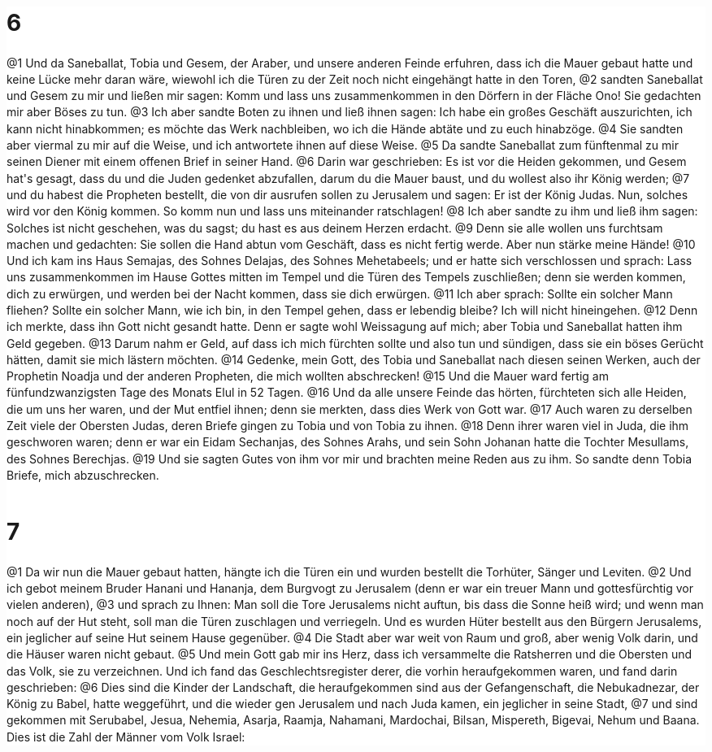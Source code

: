 
# 6
@1 Und da Saneballat, Tobia und Gesem, der Araber, und unsere anderen Feinde erfuhren, dass ich die Mauer gebaut hatte und keine Lücke mehr daran wäre, wiewohl ich die Türen zu der Zeit noch nicht eingehängt hatte in den Toren,
@2 sandten Saneballat und Gesem zu mir und ließen mir sagen: Komm und lass uns zusammenkommen in den Dörfern in der Fläche Ono! Sie gedachten mir aber Böses zu tun.
@3 Ich aber sandte Boten zu ihnen und ließ ihnen sagen: Ich habe ein großes Geschäft auszurichten, ich kann nicht hinabkommen; es möchte das Werk nachbleiben, wo ich die Hände abtäte und zu euch hinabzöge.
@4 Sie sandten aber viermal zu mir auf die Weise, und ich antwortete ihnen auf diese Weise.
@5 Da sandte Saneballat zum fünftenmal zu mir seinen Diener mit einem offenen Brief in seiner Hand.
@6 Darin war geschrieben: Es ist vor die Heiden gekommen, und Gesem hat's gesagt, dass du und die Juden gedenket abzufallen, darum du die Mauer baust, und du wollest also ihr König werden;
@7 und du habest die Propheten bestellt, die von dir ausrufen sollen zu Jerusalem und sagen: Er ist der König Judas. Nun, solches wird vor den König kommen. So komm nun und lass uns miteinander ratschlagen!
@8 Ich aber sandte zu ihm und ließ ihm sagen: Solches ist nicht geschehen, was du sagst; du hast es aus deinem Herzen erdacht.
@9 Denn sie alle wollen uns furchtsam machen und gedachten: Sie sollen die Hand abtun vom Geschäft, dass es nicht fertig werde. Aber nun stärke meine Hände!
@10 Und ich kam ins Haus Semajas, des Sohnes Delajas, des Sohnes Mehetabeels; und er hatte sich verschlossen und sprach: Lass uns zusammenkommen im Hause Gottes mitten im Tempel und die Türen des Tempels zuschließen; denn sie werden kommen, dich zu erwürgen, und werden bei der Nacht kommen, dass sie dich erwürgen.
@11 Ich aber sprach: Sollte ein solcher Mann fliehen? Sollte ein solcher Mann, wie ich bin, in den Tempel gehen, dass er lebendig bleibe? Ich will nicht hineingehen.
@12 Denn ich merkte, dass ihn Gott nicht gesandt hatte. Denn er sagte wohl Weissagung auf mich; aber Tobia und Saneballat hatten ihm Geld gegeben.
@13 Darum nahm er Geld, auf dass ich mich fürchten sollte und also tun und sündigen, dass sie ein böses Gerücht hätten, damit sie mich lästern möchten.
@14 Gedenke, mein Gott, des Tobia und Saneballat nach diesen seinen Werken, auch der Prophetin Noadja und der anderen Propheten, die mich wollten abschrecken!
@15 Und die Mauer ward fertig am fünfundzwanzigsten Tage des Monats Elul in 52 Tagen.
@16 Und da alle unsere Feinde das hörten, fürchteten sich alle Heiden, die um uns her waren, und der Mut entfiel ihnen; denn sie merkten, dass dies Werk von Gott war.
@17 Auch waren zu derselben Zeit viele der Obersten Judas, deren Briefe gingen zu Tobia und von Tobia zu ihnen.
@18 Denn ihrer waren viel in Juda, die ihm geschworen waren; denn er war ein Eidam Sechanjas, des Sohnes Arahs, und sein Sohn Johanan hatte die Tochter Mesullams, des Sohnes Berechjas.
@19 Und sie sagten Gutes von ihm vor mir und brachten meine Reden aus zu ihm. So sandte denn Tobia Briefe, mich abzuschrecken.

# 7
@1 Da wir nun die Mauer gebaut hatten, hängte ich die Türen ein und wurden bestellt die Torhüter, Sänger und Leviten.
@2 Und ich gebot meinem Bruder Hanani und Hananja, dem Burgvogt zu Jerusalem (denn er war ein treuer Mann und gottesfürchtig vor vielen anderen),
@3 und sprach zu Ihnen: Man soll die Tore Jerusalems nicht auftun, bis dass die Sonne heiß wird; und wenn man noch auf der Hut steht, soll man die Türen zuschlagen und verriegeln. Und es wurden Hüter bestellt aus den Bürgern Jerusalems, ein jeglicher auf seine Hut seinem Hause gegenüber.
@4 Die Stadt aber war weit von Raum und groß, aber wenig Volk darin, und die Häuser waren nicht gebaut.
@5 Und mein Gott gab mir ins Herz, dass ich versammelte die Ratsherren und die Obersten und das Volk, sie zu verzeichnen. Und ich fand das Geschlechtsregister derer, die vorhin heraufgekommen waren, und fand darin geschrieben:
@6 Dies sind die Kinder der Landschaft, die heraufgekommen sind aus der Gefangenschaft, die Nebukadnezar, der König zu Babel, hatte weggeführt, und die wieder gen Jerusalem und nach Juda kamen, ein jeglicher in seine Stadt,
@7 und sind gekommen mit Serubabel, Jesua, Nehemia, Asarja, Raamja, Nahamani, Mardochai, Bilsan, Mispereth, Bigevai, Nehum und Baana. Dies ist die Zahl der Männer vom Volk Israel: